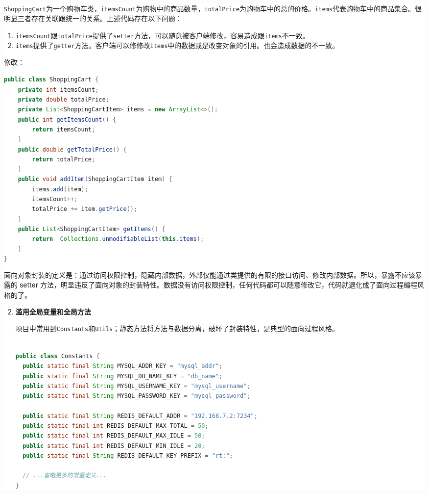    `ShoppingCart`为一个购物车类，`itemsCount`为购物中的商品数量，`totalPrice`为购物车中的总的价格。`items`代表购物车中的商品集合。很明显三者存在关联跟统一的关系。上述代码存在以下问题：

   1. `itemsCount`跟`totalPrice`提供了`setter`方法，可以随意被客户端修改，容易造成跟`items`不一致。
   2. `items`提供了`getter`方法。客户端可以修修改`items`中的数据或是改变对象的引用。也会造成数据的不一致。

   修改：

   ```java
   public class ShoppingCart {
       private int itemsCount;
       private double totalPrice;
       private List<ShoppingCartItem> items = new ArrayList<>();
       public int getItemsCount() {
           return itemsCount;
       }
       public double getTotalPrice() {
           return totalPrice;
       }
       public void addItem(ShoppingCartItem item) {
           items.add(item);
           itemsCount++;
           totalPrice += item.getPrice();
       }
       public List<ShoppingCartItem> getItems() {
           return  Collections.unmodifiableList(this.items);
       }
   }
   ```

   面向对象封装的定义是：通过访问权限控制，隐藏内部数据，外部仅能通过类提供的有限的接口访问、修改内部数据。所以，暴露不应该暴露的 setter 方法，明显违反了面向对象的封装特性。数据没有访问权限控制，任何代码都可以随意修改它，代码就退化成了面向过程编程风格的了。

2. **滥用全局变量和全局方法**

   项目中常用到`Constants`和`Utils`；静态方法将方法与数据分离，破坏了封装特性，是典型的面向过程风格。

   ```java
   
   public class Constants {
     public static final String MYSQL_ADDR_KEY = "mysql_addr";
     public static final String MYSQL_DB_NAME_KEY = "db_name";
     public static final String MYSQL_USERNAME_KEY = "mysql_username";
     public static final String MYSQL_PASSWORD_KEY = "mysql_password";
     
     public static final String REDIS_DEFAULT_ADDR = "192.168.7.2:7234";
     public static final int REDIS_DEFAULT_MAX_TOTAL = 50;
     public static final int REDIS_DEFAULT_MAX_IDLE = 50;
     public static final int REDIS_DEFAULT_MIN_IDLE = 20;
     public static final String REDIS_DEFAULT_KEY_PREFIX = "rt:";
     
     // ...省略更多的常量定义...
   }
   ```
